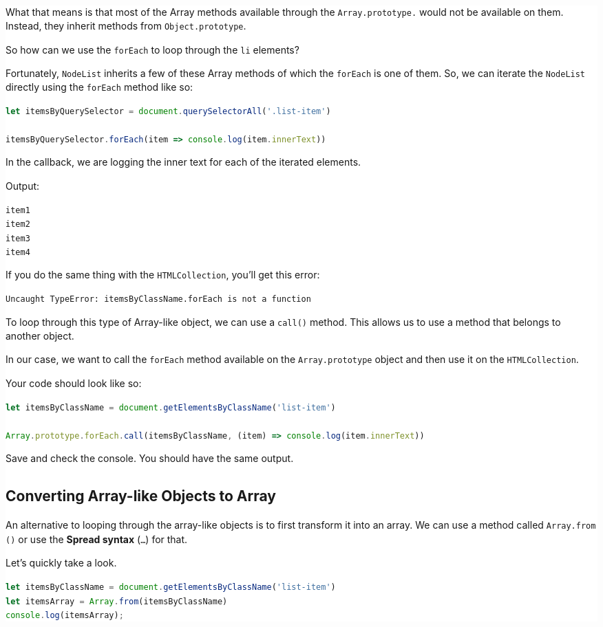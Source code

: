 What that means is that most of the Array methods available through the `Array.prototype.` would not be available on them. Instead, they inherit methods from `Object.prototype`.

So how can we use the `forEach` to loop through the `li` elements?

Fortunately, `NodeList` inherits a few of these Array methods of which the `forEach` is one of them. So, we can iterate the `NodeList` directly using the `forEach` method like so:

```js
let itemsByQuerySelector = document.querySelectorAll('.list-item')

itemsByQuerySelector.forEach(item => console.log(item.innerText))
```

In the callback, we are logging the inner text for each of the iterated elements.

Output:

```
item1
item2
item3
item4
```

If you do the same thing with the `HTMLCollection`, you’ll get this error:

```
Uncaught TypeError: itemsByClassName.forEach is not a function
```

To loop through this type of Array-like object, we can use a `call()` method. This allows us to use a method that belongs to another object.

In our case, we want to call the `forEach` method available on the `Array.prototype` object and then use it on the `HTMLCollection`.

Your code should look like so:

```js
let itemsByClassName = document.getElementsByClassName('list-item')

Array.prototype.forEach.call(itemsByClassName, (item) => console.log(item.innerText))
```

Save and check the console. You should have the same output.

## Converting Array-like Objects to Array 

An alternative to looping through the array-like objects is to first transform it into an array. We can use a method called `Array.from()` or use the **Spread syntax** (`…`) for that.

Let’s quickly take a look.

```js
let itemsByClassName = document.getElementsByClassName('list-item')
let itemsArray = Array.from(itemsByClassName)
console.log(itemsArray);
```
